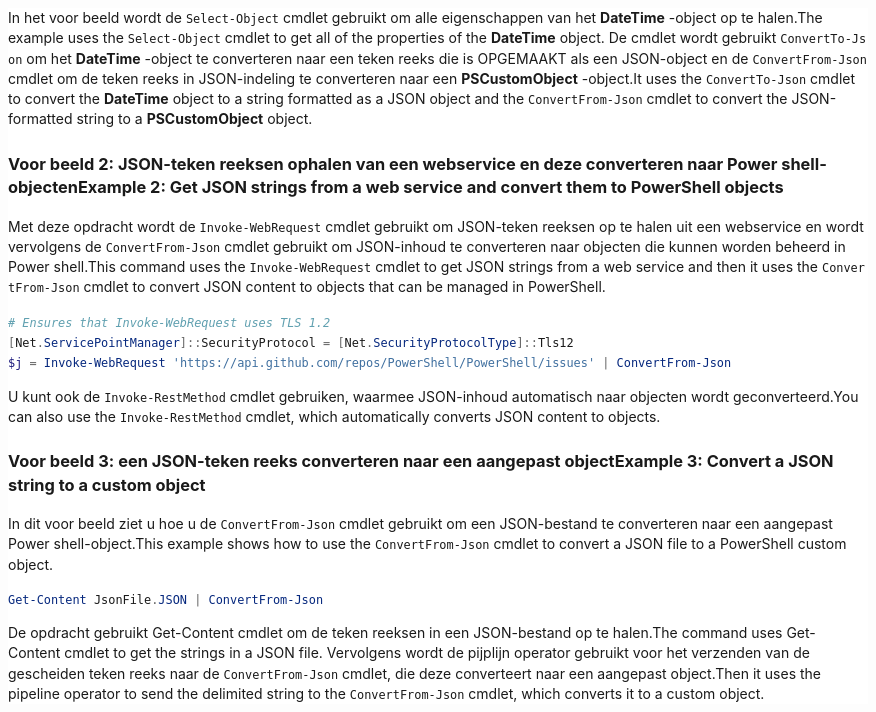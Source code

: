 <span data-ttu-id="fea6c-121">In het voor beeld wordt de `Select-Object` cmdlet gebruikt om alle eigenschappen van het **DateTime** -object op te halen.</span><span class="sxs-lookup"><span data-stu-id="fea6c-121">The example uses the `Select-Object` cmdlet to get all of the properties of the **DateTime** object.</span></span> <span data-ttu-id="fea6c-122">De cmdlet wordt gebruikt `ConvertTo-Json` om het **DateTime** -object te converteren naar een teken reeks die is OPGEMAAKT als een JSON-object en de `ConvertFrom-Json` cmdlet om de teken reeks in JSON-indeling te converteren naar een **PSCustomObject** -object.</span><span class="sxs-lookup"><span data-stu-id="fea6c-122">It uses the `ConvertTo-Json` cmdlet to convert the **DateTime** object to a string formatted as a JSON object and the `ConvertFrom-Json` cmdlet to convert the JSON-formatted string to a **PSCustomObject** object.</span></span>

### <span data-ttu-id="fea6c-123">Voor beeld 2: JSON-teken reeksen ophalen van een webservice en deze converteren naar Power shell-objecten</span><span class="sxs-lookup"><span data-stu-id="fea6c-123">Example 2: Get JSON strings from a web service and convert them to PowerShell objects</span></span>

<span data-ttu-id="fea6c-124">Met deze opdracht wordt de `Invoke-WebRequest` cmdlet gebruikt om JSON-teken reeksen op te halen uit een webservice en wordt vervolgens de `ConvertFrom-Json` cmdlet gebruikt om JSON-inhoud te converteren naar objecten die kunnen worden beheerd in Power shell.</span><span class="sxs-lookup"><span data-stu-id="fea6c-124">This command uses the `Invoke-WebRequest` cmdlet to get JSON strings from a web service and then it uses the `ConvertFrom-Json` cmdlet to convert JSON content to objects that can be managed in PowerShell.</span></span>

```powershell
# Ensures that Invoke-WebRequest uses TLS 1.2
[Net.ServicePointManager]::SecurityProtocol = [Net.SecurityProtocolType]::Tls12
$j = Invoke-WebRequest 'https://api.github.com/repos/PowerShell/PowerShell/issues' | ConvertFrom-Json
```

<span data-ttu-id="fea6c-125">U kunt ook de `Invoke-RestMethod` cmdlet gebruiken, waarmee JSON-inhoud automatisch naar objecten wordt geconverteerd.</span><span class="sxs-lookup"><span data-stu-id="fea6c-125">You can also use the `Invoke-RestMethod` cmdlet, which automatically converts JSON content to objects.</span></span>

### <span data-ttu-id="fea6c-126">Voor beeld 3: een JSON-teken reeks converteren naar een aangepast object</span><span class="sxs-lookup"><span data-stu-id="fea6c-126">Example 3: Convert a JSON string to a custom object</span></span>

<span data-ttu-id="fea6c-127">In dit voor beeld ziet u hoe u de `ConvertFrom-Json` cmdlet gebruikt om een JSON-bestand te converteren naar een aangepast Power shell-object.</span><span class="sxs-lookup"><span data-stu-id="fea6c-127">This example shows how to use the `ConvertFrom-Json` cmdlet to convert a JSON file to a PowerShell custom object.</span></span>

```powershell
Get-Content JsonFile.JSON | ConvertFrom-Json
```

<span data-ttu-id="fea6c-128">De opdracht gebruikt Get-Content cmdlet om de teken reeksen in een JSON-bestand op te halen.</span><span class="sxs-lookup"><span data-stu-id="fea6c-128">The command uses Get-Content cmdlet to get the strings in a JSON file.</span></span> <span data-ttu-id="fea6c-129">Vervolgens wordt de pijplijn operator gebruikt voor het verzenden van de gescheiden teken reeks naar de `ConvertFrom-Json` cmdlet, die deze converteert naar een aangepast object.</span><span class="sxs-lookup"><span data-stu-id="fea6c-129">Then it uses the pipeline operator to send the delimited string to the `ConvertFrom-Json` cmdlet, which converts it to a custom object.</span></span>

